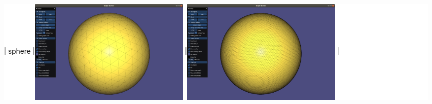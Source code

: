 | sphere     |<img align="center"  src="./res/sphere-orig.png" width="300"> |<img align="center"  src="./res/sphere-sub.png" width="300">  |